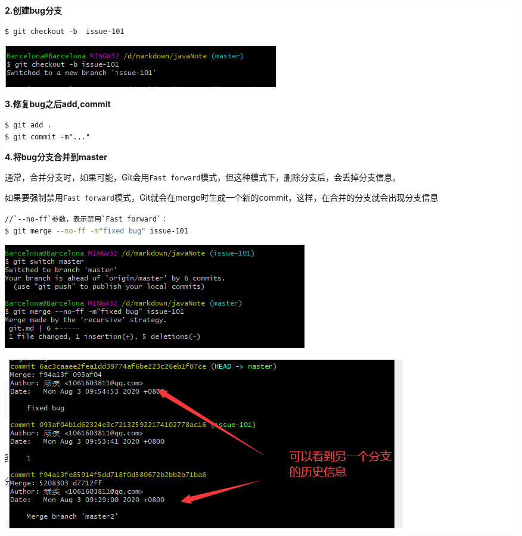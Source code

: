 **2.创建bug分支**

```
$ git checkout -b  issue-101
```

![image-20200803095806801](git.assets/image-20200803095806801.png)

**3.修复bug之后add,commit**

```
$ git add .
$ git commit -m"..."
```

**4.将bug分支合并到master**

通常，合并分支时，如果可能，Git会用`Fast forward`模式，但这种模式下，删除分支后，会丢掉分支信息。

如果要强制禁用`Fast forward`模式，Git就会在merge时生成一个新的commit，这样，在合并的分支就会出现分支信息

```bash
//`--no-ff`参数，表示禁用`Fast forward`：
$ git merge --no-ff -m"fixed bug" issue-101
```

![image-20200803095918647](git.assets/image-20200803095918647.png)

![image-20200803100321915](git.assets/image-20200803100321915.png)
